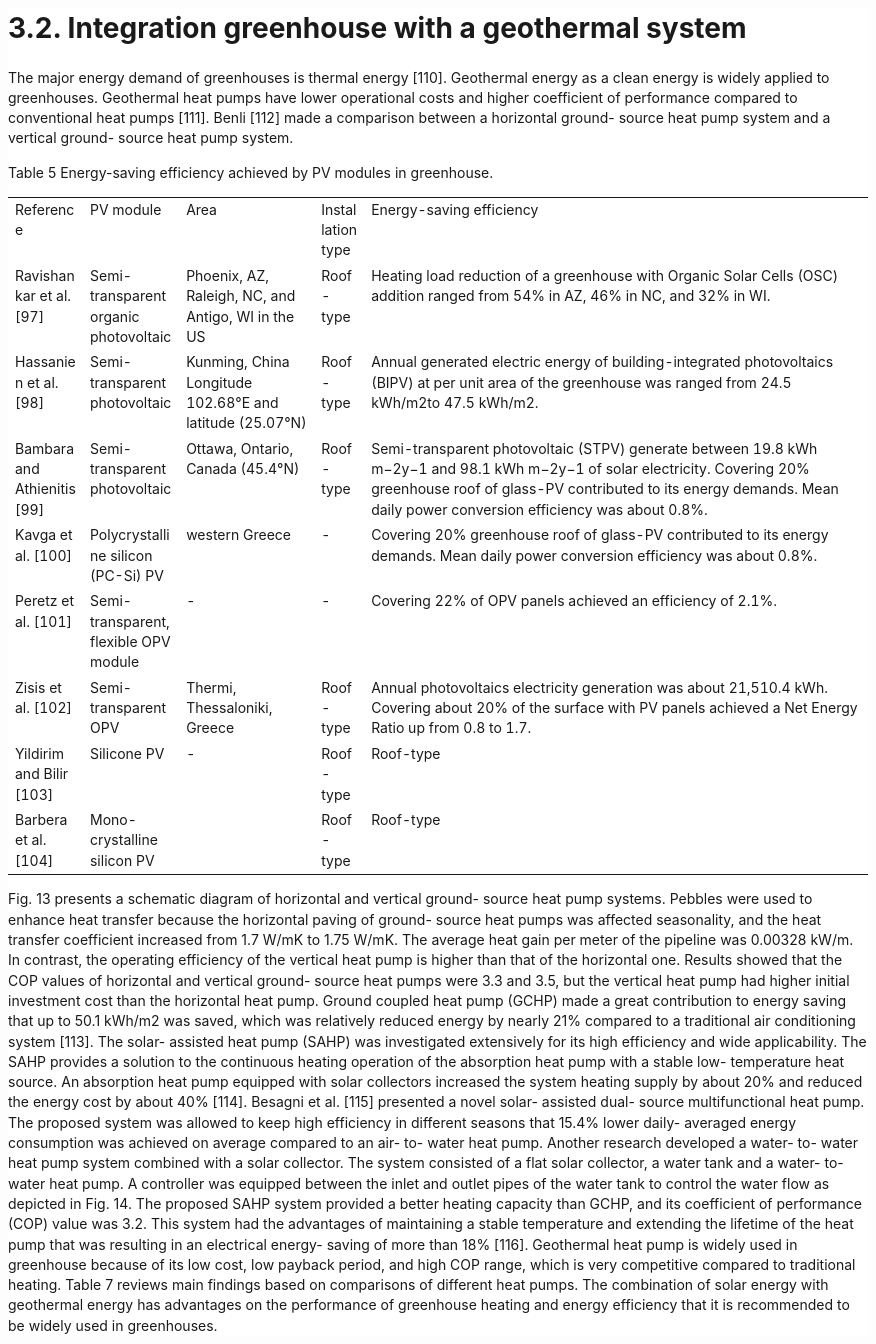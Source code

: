 # 3.2. Integration greenhouse with a geothermal system

The major energy demand of greenhouses is thermal energy [110]. Geothermal energy as a clean energy is widely applied to greenhouses. Geothermal heat pumps have lower operational costs and higher coefficient of performance compared to conventional heat pumps [111]. Benli [112] made a comparison between a horizontal ground- source heat pump system and a vertical ground- source heat pump system.

Table 5 Energy-saving efficiency achieved by PV modules in greenhouse.  

<table><tr><td>Reference</td><td>PV module</td><td>Area</td><td>Installation type</td><td>Energy-saving efficiency</td></tr><tr><td>Ravishankar et al. [97]</td><td>Semi-transparent organic photovoltaic</td><td>Phoenix, AZ, Raleigh, NC, and Antigo, WI in the US</td><td>Roof-type</td><td>Heating load reduction of a greenhouse with Organic Solar Cells (OSC) addition ranged from 54% in AZ, 46% in NC, and 32% in WI.</td></tr><tr><td>Hassanien et al. [98]</td><td>Semi-transparent photovoltaic</td><td>Kunming, China Longitude 102.68°E and latitude (25.07°N)</td><td>Roof-type</td><td>Annual generated electric energy of building-integrated photovoltaics (BIPV) at per unit area of the greenhouse was ranged from 24.5 kWh/m2to 47.5 kWh/m2.</td></tr><tr><td>Bambara and Athienitis [99]</td><td>Semi-transparent photovoltaic</td><td>Ottawa, Ontario, Canada (45.4°N)</td><td>Roof-type</td><td>Semi-transparent photovoltaic (STPV) generate between 19.8 kWh m−2y−1 and 98.1 kWh m−2y−1 of solar electricity. Covering 20% greenhouse roof of glass-PV contributed to its energy demands. Mean daily power conversion efficiency was about 0.8%.</td></tr><tr><td>Kavga et al. [100]</td><td>Polycrystalline silicon (PC-Si) PV</td><td>western Greece</td><td>-</td><td>Covering 20% greenhouse roof of glass-PV contributed to its energy demands. Mean daily power conversion efficiency was about 0.8%.</td></tr><tr><td>Peretz et al. [101]</td><td>Semi-transparent, flexible OPV module</td><td>-</td><td>-</td><td>Covering 22% of OPV panels achieved an efficiency of 2.1%.</td></tr><tr><td>Zisis et al. [102]</td><td>Semi-transparent OPV</td><td>Thermi, Thessaloniki, Greece</td><td>Roof-type</td><td>Annual photovoltaics electricity generation was about 21,510.4 kWh. Covering about 20% of the surface with PV panels achieved a Net Energy Ratio up from 0.8 to 1.7.</td></tr><tr><td>Yildirim and Bilir [103]</td><td>Silicone PV</td><td>-</td><td>Roof-type</td><td>Roof-type</td></tr><tr><td>Barbera et al. [104]</td><td>Mono-crystalline silicon PV</td><td></td><td>Roof-type</td><td>Roof-type</td></tr></table>

Fig. 13 presents a schematic diagram of horizontal and vertical ground- source heat pump systems. Pebbles were used to enhance heat transfer because the horizontal paving of ground- source heat pumps was affected seasonality, and the heat transfer coefficient increased from 1.7 W/mK to 1.75 W/mK. The average heat gain per meter of the pipeline was 0.00328 kW/m. In contrast, the operating efficiency of the vertical heat pump is higher than that of the horizontal one. Results showed that the COP values of horizontal and vertical ground- source heat pumps were 3.3 and 3.5, but the vertical heat pump had higher initial investment cost than the horizontal heat pump. Ground coupled heat pump (GCHP) made a great contribution to energy saving that up to 50.1 kWh/m2 was saved, which was relatively reduced energy by nearly 21% compared to a traditional air conditioning system [113]. The solar- assisted heat pump (SAHP) was investigated extensively for its high efficiency and wide applicability. The SAHP provides a solution to the continuous heating operation of the absorption heat pump with a stable low- temperature heat source. An absorption heat pump equipped with solar collectors increased the system heating supply by about 20% and reduced the energy cost by about 40% [114]. Besagni et al. [115] presented a novel solar- assisted dual- source multifunctional heat pump. The proposed system was allowed to keep high efficiency in different seasons that 15.4% lower daily- averaged energy consumption was achieved on average compared to an air- to- water heat pump. Another research developed a water- to- water heat pump system combined with a solar collector. The system consisted of a flat solar collector, a water tank and a water- to- water heat pump. A controller was equipped between the inlet and outlet pipes of the water tank to control the water flow as depicted in Fig. 14. The proposed SAHP system provided a better heating capacity than GCHP, and its coefficient of performance (COP) value was 3.2. This system had the advantages of maintaining a stable temperature and extending the lifetime of the heat pump that was resulting in an electrical energy- saving of more than 18% [116]. Geothermal heat pump is widely used in greenhouse because of its low cost, low payback period, and high COP range, which is very competitive compared to traditional heating. Table 7 reviews main findings based on comparisons of different heat pumps. The combination of solar energy with geothermal energy has advantages on the performance of greenhouse heating and energy efficiency that it is recommended to be widely used in greenhouses.
